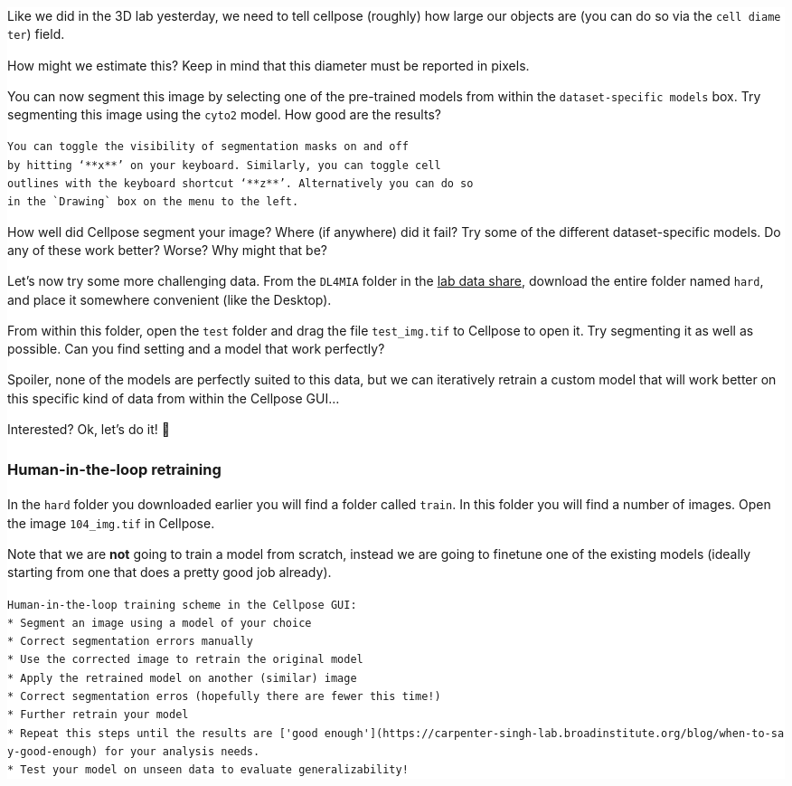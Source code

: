 Like we did in the 3D lab yesterday, we need to tell cellpose (roughly) how large our objects are (you can do
so via the `cell diameter`) field. 

How might we estimate this? Keep in
mind that this diameter must be reported in pixels.

You can now segment this image by selecting one of the pre-trained
models from within the `dataset-specific models` box. Try segmenting this image using the `cyto2` model. How good are the results?

```{tip}
You can toggle the visibility of segmentation masks on and off
by hitting ‘**x**’ on your keyboard. Similarly, you can toggle cell
outlines with the keyboard shortcut ‘**z**’. Alternatively you can do so
in the `Drawing` box on the menu to the left.
```

How well did Cellpose segment your image? Where (if anywhere) did it
fail? Try some of the different dataset-specific models. Do any of these
work better? Worse? Why might that be?

Let’s now try some more challenging data. From
the `DL4MIA` folder in the [lab data share](https://tinyurl.com/QI2025AnalysisLabData), download the entire folder
named `hard`, and place it somewhere convenient (like the Desktop).

From within this folder, open the `test` folder and drag the file
`test_img.tif` to Cellpose to open it. Try segmenting it as well as
possible. Can you find setting and a model that work perfectly?

Spoiler, none of the models are perfectly suited to this data, but we
can iteratively retrain a custom model that will work better on this specific kind of data from within the Cellpose GUI…

Interested? Ok, let’s do it! 🙂

### Human-in-the-loop retraining

In the `hard` folder you downloaded earlier you will find a folder called
`train`. In this folder you will find a number of images. Open the image
`104_img.tif` in Cellpose. 

Note that we are **not** going to train a model
from scratch, instead we are going to finetune one of the existing
models (ideally starting from one that does a pretty good job already).

```{margin}
Human-in-the-loop training scheme in the Cellpose GUI:
* Segment an image using a model of your choice
* Correct segmentation errors manually
* Use the corrected image to retrain the original model
* Apply the retrained model on another (similar) image
* Correct segmentation erros (hopefully there are fewer this time!)
* Further retrain your model 
* Repeat this steps until the results are ['good enough'](https://carpenter-singh-lab.broadinstitute.org/blog/when-to-say-good-enough) for your analysis needs.
* Test your model on unseen data to evaluate generalizability!
```
